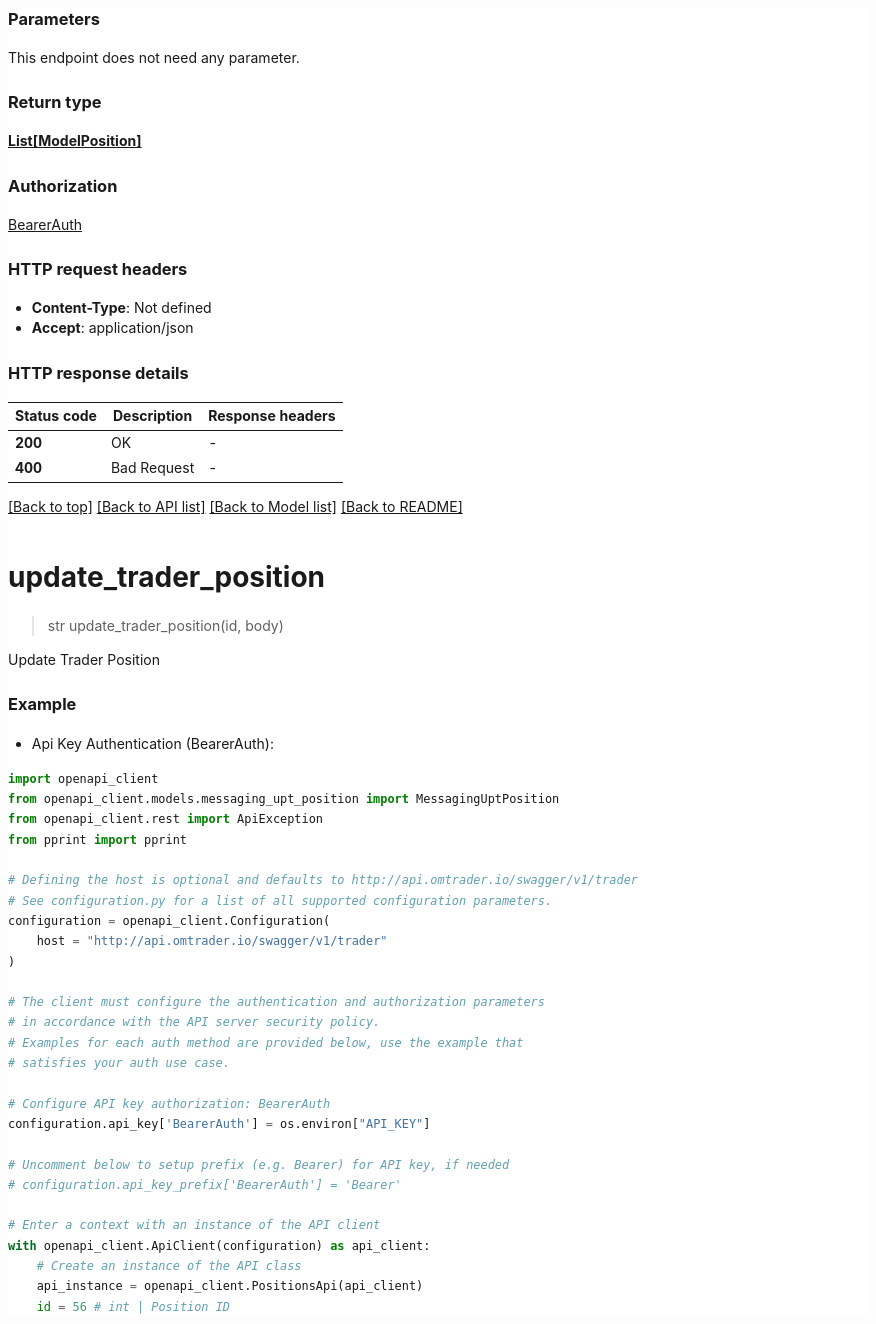 

### Parameters

This endpoint does not need any parameter.

### Return type

[**List[ModelPosition]**](ModelPosition.md)

### Authorization

[BearerAuth](../README.md#BearerAuth)

### HTTP request headers

 - **Content-Type**: Not defined
 - **Accept**: application/json

### HTTP response details

| Status code | Description | Response headers |
|-------------|-------------|------------------|
**200** | OK |  -  |
**400** | Bad Request |  -  |

[[Back to top]](#) [[Back to API list]](../README.md#documentation-for-api-endpoints) [[Back to Model list]](../README.md#documentation-for-models) [[Back to README]](../README.md)

# **update_trader_position**
> str update_trader_position(id, body)

Update Trader Position

### Example

* Api Key Authentication (BearerAuth):

```python
import openapi_client
from openapi_client.models.messaging_upt_position import MessagingUptPosition
from openapi_client.rest import ApiException
from pprint import pprint

# Defining the host is optional and defaults to http://api.omtrader.io/swagger/v1/trader
# See configuration.py for a list of all supported configuration parameters.
configuration = openapi_client.Configuration(
    host = "http://api.omtrader.io/swagger/v1/trader"
)

# The client must configure the authentication and authorization parameters
# in accordance with the API server security policy.
# Examples for each auth method are provided below, use the example that
# satisfies your auth use case.

# Configure API key authorization: BearerAuth
configuration.api_key['BearerAuth'] = os.environ["API_KEY"]

# Uncomment below to setup prefix (e.g. Bearer) for API key, if needed
# configuration.api_key_prefix['BearerAuth'] = 'Bearer'

# Enter a context with an instance of the API client
with openapi_client.ApiClient(configuration) as api_client:
    # Create an instance of the API class
    api_instance = openapi_client.PositionsApi(api_client)
    id = 56 # int | Position ID
```